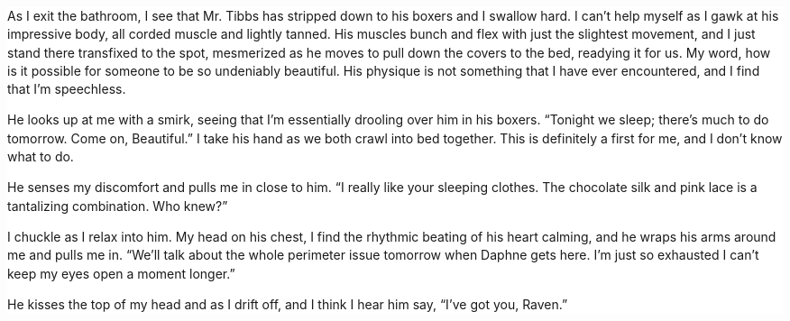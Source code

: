 As I exit the bathroom, I see that Mr. Tibbs has stripped down to his boxers and I swallow hard. I can’t help myself as I gawk at his impressive body, all corded muscle and lightly tanned. His muscles bunch and flex with just the slightest movement, and I just stand there transfixed to the spot, mesmerized as he moves to pull down the covers to the bed, readying it for us. My word, how is it possible for someone to be so undeniably beautiful. His physique is not something that I have ever encountered, and I find that I’m speechless.

He looks up at me with a smirk, seeing that I’m essentially drooling over him in his boxers. “Tonight we sleep; there’s much to do tomorrow. Come on, Beautiful.” I take his hand as we both crawl into bed together. This is definitely a first for me, and I don’t know what to do.

He senses my discomfort and pulls me in close to him. “I really like your sleeping clothes. The chocolate silk and pink lace is a tantalizing combination. Who knew?”

I chuckle as I relax into him. My head on his chest, I find the rhythmic beating of his heart calming, and he wraps his arms around me and pulls me in. “We’ll talk about the whole perimeter issue tomorrow when Daphne gets here. I’m just so exhausted I can’t keep my eyes open a moment longer.”

He kisses the top of my head and as I drift off, and I think I hear him say, “I’ve got you, Raven.”

